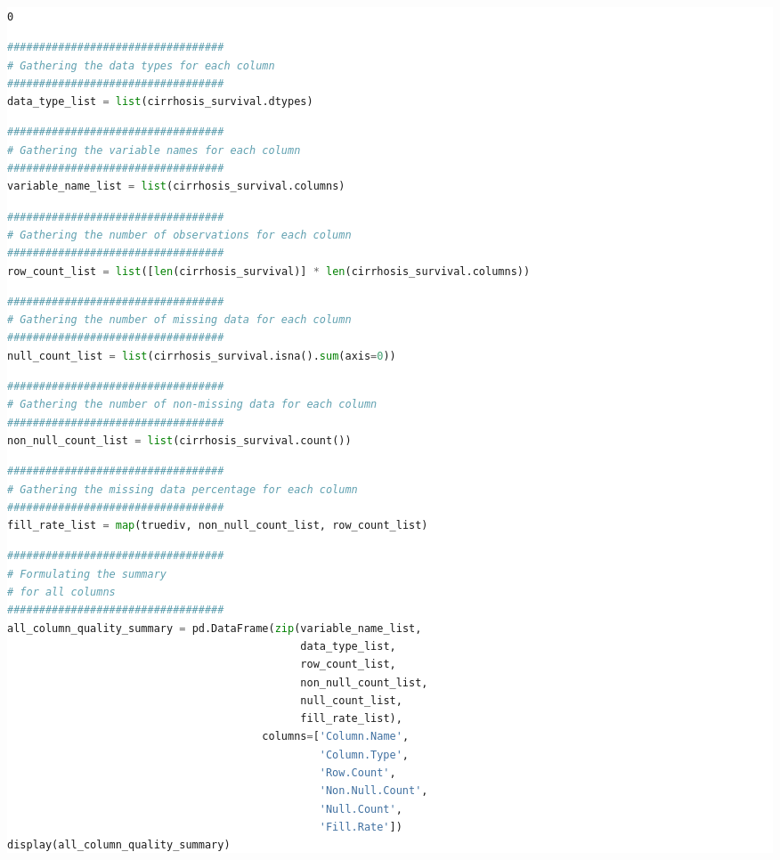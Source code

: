 


    0




```python
##################################
# Gathering the data types for each column
##################################
data_type_list = list(cirrhosis_survival.dtypes)
```


```python
##################################
# Gathering the variable names for each column
##################################
variable_name_list = list(cirrhosis_survival.columns)
```


```python
##################################
# Gathering the number of observations for each column
##################################
row_count_list = list([len(cirrhosis_survival)] * len(cirrhosis_survival.columns))
```


```python
##################################
# Gathering the number of missing data for each column
##################################
null_count_list = list(cirrhosis_survival.isna().sum(axis=0))
```


```python
##################################
# Gathering the number of non-missing data for each column
##################################
non_null_count_list = list(cirrhosis_survival.count())
```


```python
##################################
# Gathering the missing data percentage for each column
##################################
fill_rate_list = map(truediv, non_null_count_list, row_count_list)
```


```python
##################################
# Formulating the summary
# for all columns
##################################
all_column_quality_summary = pd.DataFrame(zip(variable_name_list,
                                              data_type_list,
                                              row_count_list,
                                              non_null_count_list,
                                              null_count_list,
                                              fill_rate_list), 
                                        columns=['Column.Name',
                                                 'Column.Type',
                                                 'Row.Count',
                                                 'Non.Null.Count',
                                                 'Null.Count',                                                 
                                                 'Fill.Rate'])
display(all_column_quality_summary)
```